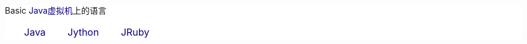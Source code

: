 Basic</a></li></ul></div></td></tr><tr style="box-sizing: border-box; outline: 0px; margin: 0px; padding: 0px; border-width: 1px 0px 0px; border-right-style: initial; border-bottom-style: initial; border-left-style: initial; border-right-color: initial; border-bottom-color: initial; border-left-color: initial; border-image: initial; border-top-style: solid; border-top-color: rgb(221, 221, 221); background-color: rgb(247, 247, 247); overflow-wrap: break-word;"><td colspan="2" style="box-sizing: border-box; outline: 0px; margin: 0px; padding: 8px; font-weight: normal; overflow-wrap: break-word; border: 1px solid rgb(221, 221, 221); font-size: 14px; color: rgb(79, 79, 79); line-height: 22px; text-align: left;">&nbsp;</td></tr><tr style="box-sizing: border-box; outline: 0px; margin: 0px; padding: 0px; border-width: 1px 0px 0px; border-right-style: initial; border-bottom-style: initial; border-left-style: initial; border-right-color: initial; border-bottom-color: initial; border-left-color: initial; border-image: initial; border-top-style: solid; border-top-color: rgb(221, 221, 221); background-color: rgb(255, 255, 255); overflow-wrap: break-word;"><th scope="row" class="navbox-group" style="box-sizing: border-box; outline: 0px; margin: 0px; padding: 8px; font-weight: 700; overflow-wrap: break-word; border: 1px solid rgb(221, 221, 221); font-size: 14px; color: rgb(79, 79, 79); line-height: 22px; text-align: right; background-color: rgb(239, 243, 245);"><a href="http://zh.wikipedia.org/wiki/Java%E8%99%9A%E6%8B%9F%E6%9C%BA" rel="nofollow" title="Java虚拟机" style="box-sizing: border-box; outline: none; margin: 0px; padding: 0px; font-weight: normal; text-decoration: none; cursor: pointer; font-family: &quot;Microsoft YaHei&quot;, &quot;SF Pro Display&quot;, Roboto, Noto, Arial, &quot;PingFang SC&quot;, sans-serif; color: rgb(11, 0, 128); overflow-wrap: break-word;">Java虚拟机</a>上的语言</th><td class="navbox-list navbox-even" style="box-sizing: border-box; outline: 0px; margin: 0px; padding: 8px; font-weight: normal; overflow-wrap: break-word; border-width: 1px 1px 1px 2px; border-style: solid; border-color: rgb(253, 253, 253); border-image: initial; font-size: 14px; color: rgb(79, 79, 79); line-height: 22px; text-align: left;"><div style="box-sizing: border-box; outline: 0px; margin: 0px; padding: 0px; font-weight: normal; overflow-wrap: break-word;"><ul style="box-sizing: border-box; outline: 0px; margin: 0px 0px 24px; padding: 0px; font-weight: normal; list-style: disc; font-family: &quot;Microsoft YaHei&quot;, &quot;SF Pro Display&quot;, Roboto, Noto, Arial, &quot;PingFang SC&quot;, sans-serif; font-size: 16px; overflow-wrap: break-word; line-height: 1.5em;"><li style="box-sizing: border-box; outline: 0px; margin: 8px 0px 0px 32px; padding: 0px; font-weight: normal; list-style: disc; font-family: &quot;Microsoft YaHei&quot;, &quot;SF Pro Display&quot;, Roboto, Noto, Arial, &quot;PingFang SC&quot;, sans-serif; overflow-wrap: break-word; display: inline;"><a href="http://zh.wikipedia.org/wiki/Java" rel="nofollow" title="Java" style="box-sizing: border-box; outline: none; margin: 0px; padding: 0px; font-weight: normal; text-decoration: none; cursor: pointer; font-family: &quot;Microsoft YaHei&quot;, &quot;SF Pro Display&quot;, Roboto, Noto, Arial, &quot;PingFang SC&quot;, sans-serif; color: rgb(11, 0, 128); overflow-wrap: break-word;">Java</a><span style="box-sizing: border-box; outline: 0px; margin: 0px; padding: 0px; font-weight: normal; font-family: &quot;Microsoft YaHei&quot;, &quot;SF Pro Display&quot;, Roboto, Noto, Arial, &quot;PingFang SC&quot;, sans-serif; overflow-wrap: break-word;">&nbsp;</span></li><li style="box-sizing: border-box; outline: 0px; margin: 8px 0px 0px 32px; padding: 0px; font-weight: normal; list-style: disc; font-family: &quot;Microsoft YaHei&quot;, &quot;SF Pro Display&quot;, Roboto, Noto, Arial, &quot;PingFang SC&quot;, sans-serif; overflow-wrap: break-word; display: inline;"><a href="http://zh.wikipedia.org/wiki/Jython" rel="nofollow" title="Jython" style="box-sizing: border-box; outline: none; margin: 0px; padding: 0px; font-weight: normal; text-decoration: none; cursor: pointer; font-family: &quot;Microsoft YaHei&quot;, &quot;SF Pro Display&quot;, Roboto, Noto, Arial, &quot;PingFang SC&quot;, sans-serif; color: rgb(11, 0, 128); overflow-wrap: break-word;">Jython</a><span style="box-sizing: border-box; outline: 0px; margin: 0px; padding: 0px; font-weight: normal; font-family: &quot;Microsoft YaHei&quot;, &quot;SF Pro Display&quot;, Roboto, Noto, Arial, &quot;PingFang SC&quot;, sans-serif; overflow-wrap: break-word;">&nbsp;</span></li><li style="box-sizing: border-box; outline: 0px; margin: 8px 0px 0px 32px; padding: 0px; font-weight: normal; list-style: disc; font-family: &quot;Microsoft YaHei&quot;, &quot;SF Pro Display&quot;, Roboto, Noto, Arial, &quot;PingFang SC&quot;, sans-serif; overflow-wrap: break-word; display: inline;"><a href="http://zh.wikipedia.org/wiki/JRuby" rel="nofollow" title="JRuby" style="box-sizing: border-box; outline: none; margin: 0px; padding: 0px; font-weight: normal; text-decoration: none; cursor: pointer; font-family: &quot;Microsoft YaHei&quot;, &quot;SF Pro Display&quot;, Roboto, Noto, Arial, &quot;PingFang SC&quot;, sans-serif; color: rgb(11, 0, 128); overflow-wrap: break-word;">JRuby</a><span style="box-sizing: border-box; outline: 0px; margin: 0px; padding: 0px; font-weight: normal; font-family: &quot;Microsoft YaHei&quot;, &quot;SF Pro Display&quot;, Roboto, Noto, Arial, &quot;PingFang SC&quot;, sans-serif; overflow-wrap: break-word;">&nbsp;</span></li><li style="box-sizing: border-box; outline: 0px; margin: 8px 0px 0px 32px; padding: 0px; font-weight: normal; list-style: disc; font-family: &quot;Microsoft YaHei&quot;, &quot;SF Pro Display&quot;, Roboto, Noto, Arial, &quot;PingFang SC&quot;, sans-serif; overflow-wrap: break-word; display: inline;">